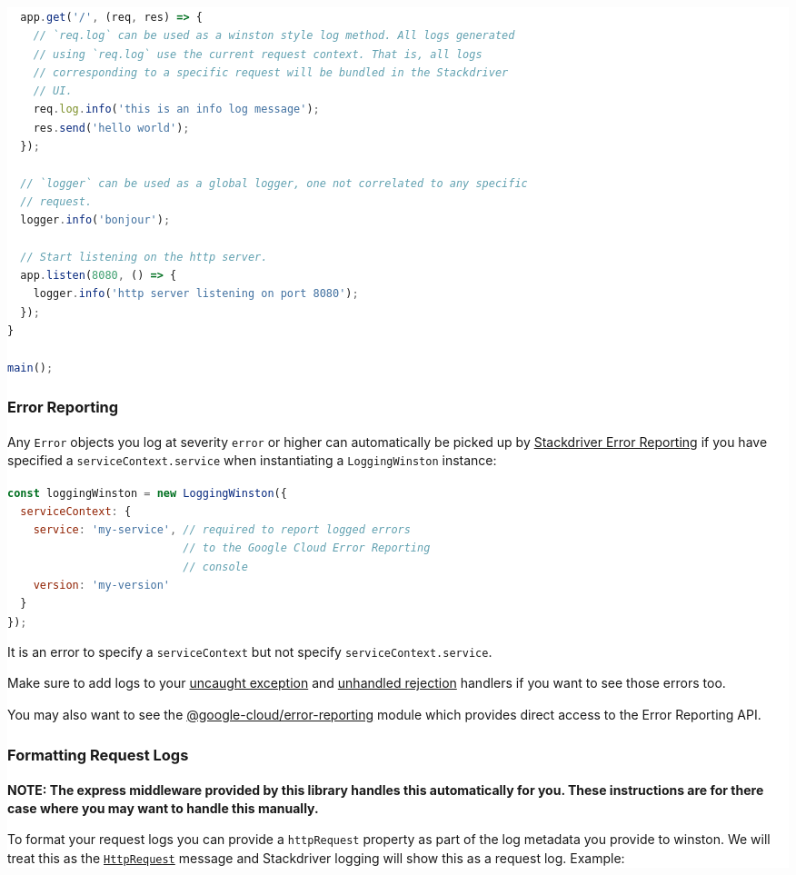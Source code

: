 ```javascript
  app.get('/', (req, res) => {
    // `req.log` can be used as a winston style log method. All logs generated
    // using `req.log` use the current request context. That is, all logs
    // corresponding to a specific request will be bundled in the Stackdriver
    // UI.
    req.log.info('this is an info log message');
    res.send('hello world');
  });

  // `logger` can be used as a global logger, one not correlated to any specific
  // request.
  logger.info('bonjour');

  // Start listening on the http server.
  app.listen(8080, () => {
    logger.info('http server listening on port 8080');
  });  
}

main();
```

### Error Reporting

Any `Error` objects you log at severity `error` or higher can automatically be picked up by [Stackdriver Error Reporting][error-reporting] if you have specified a `serviceContext.service` when instantiating a `LoggingWinston` instance:

```javascript
const loggingWinston = new LoggingWinston({
  serviceContext: {
    service: 'my-service', // required to report logged errors
                           // to the Google Cloud Error Reporting
                           // console
    version: 'my-version'
  }
});
```

It is an error to specify a `serviceContext` but not specify `serviceContext.service`.

Make sure to add logs to your [uncaught exception][uncaught] and [unhandled rejection][unhandled] handlers if you want to see those errors too.

You may also want to see the [@google-cloud/error-reporting][@google-cloud/error-reporting] module which provides direct access to the Error Reporting API.

### Formatting Request Logs

**NOTE: The express middleware provided by this library handles this automatically for you. These instructions are for there case where you may want to handle this manually.**

To format your request logs you can provide a `httpRequest` property as part of the log metadata you provide to winston. We will treat this as the [`HttpRequest`][http-request-message] message and Stackdriver logging will show this as a request log. Example:


[explained]: https://cloud.google.com/apis/docs/client-libraries-explained
[projects]: https://console.cloud.google.com/project
[billing]: https://support.google.com/cloud/answer/6293499#enable-billing
[enable_api]: https://console.cloud.google.com/flows/enableapi?apiid=logging.googleapis.com
[auth]: https://cloud.google.com/docs/authentication/getting-started
  [LoggingWinston.LOGGING_TRACE_KEY]: 'custom-trace-value'
[launch_stages]: https://cloud.google.com/terms/launch-stages
[client-docs]: https://cloud.google.com/nodejs/docs/reference/logging-winston/latest/
[product-docs]: https://cloud.google.com/logging/docs
[shell_img]: https://gstatic.com/cloudssh/images/open-btn.png
[http-request-message]: https://cloud.google.com/logging/docs/reference/v2/rpc/google.logging.type#google.logging.type.HttpRequest
[error-reporting]: https://cloud.google.com/error-reporting/
[@google-cloud/error-reporting]: https://www.npmjs.com/package/@google-cloud/error-reporting
[uncaught]: https://nodejs.org/api/process.html#process_event_uncaughtexception
[unhandled]: https://nodejs.org/api/process.html#process_event_unhandledrejection
[trace-agent]: https://www.npmjs.com/package/@google-cloud/trace-agent
[LogEntry]: https://cloud.google.com/logging/docs/reference/v2/rest/v2/LogEntry
[trace-viewing-log-entries]: https://cloud.google.com/trace/docs/viewing-details#log_entries
